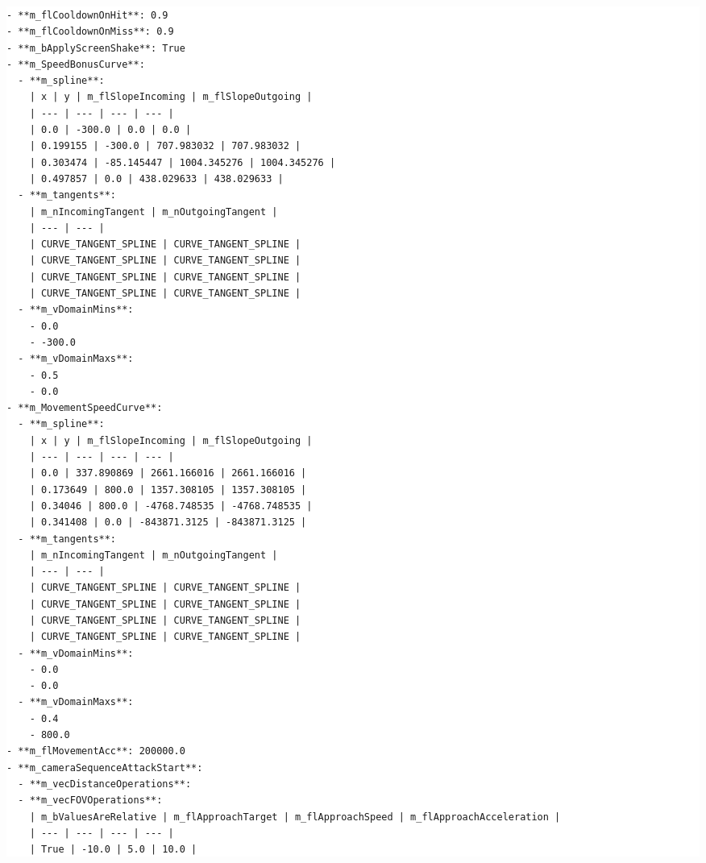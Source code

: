     - **m_flCooldownOnHit**: 0.9
    - **m_flCooldownOnMiss**: 0.9
    - **m_bApplyScreenShake**: True
    - **m_SpeedBonusCurve**:
      - **m_spline**:
        | x | y | m_flSlopeIncoming | m_flSlopeOutgoing |
        | --- | --- | --- | --- |
        | 0.0 | -300.0 | 0.0 | 0.0 |
        | 0.199155 | -300.0 | 707.983032 | 707.983032 |
        | 0.303474 | -85.145447 | 1004.345276 | 1004.345276 |
        | 0.497857 | 0.0 | 438.029633 | 438.029633 |
      - **m_tangents**:
        | m_nIncomingTangent | m_nOutgoingTangent |
        | --- | --- |
        | CURVE_TANGENT_SPLINE | CURVE_TANGENT_SPLINE |
        | CURVE_TANGENT_SPLINE | CURVE_TANGENT_SPLINE |
        | CURVE_TANGENT_SPLINE | CURVE_TANGENT_SPLINE |
        | CURVE_TANGENT_SPLINE | CURVE_TANGENT_SPLINE |
      - **m_vDomainMins**:
        - 0.0
        - -300.0
      - **m_vDomainMaxs**:
        - 0.5
        - 0.0
    - **m_MovementSpeedCurve**:
      - **m_spline**:
        | x | y | m_flSlopeIncoming | m_flSlopeOutgoing |
        | --- | --- | --- | --- |
        | 0.0 | 337.890869 | 2661.166016 | 2661.166016 |
        | 0.173649 | 800.0 | 1357.308105 | 1357.308105 |
        | 0.34046 | 800.0 | -4768.748535 | -4768.748535 |
        | 0.341408 | 0.0 | -843871.3125 | -843871.3125 |
      - **m_tangents**:
        | m_nIncomingTangent | m_nOutgoingTangent |
        | --- | --- |
        | CURVE_TANGENT_SPLINE | CURVE_TANGENT_SPLINE |
        | CURVE_TANGENT_SPLINE | CURVE_TANGENT_SPLINE |
        | CURVE_TANGENT_SPLINE | CURVE_TANGENT_SPLINE |
        | CURVE_TANGENT_SPLINE | CURVE_TANGENT_SPLINE |
      - **m_vDomainMins**:
        - 0.0
        - 0.0
      - **m_vDomainMaxs**:
        - 0.4
        - 800.0
    - **m_flMovementAcc**: 200000.0
    - **m_cameraSequenceAttackStart**:
      - **m_vecDistanceOperations**:
      - **m_vecFOVOperations**:
        | m_bValuesAreRelative | m_flApproachTarget | m_flApproachSpeed | m_flApproachAcceleration |
        | --- | --- | --- | --- |
        | True | -10.0 | 5.0 | 10.0 |